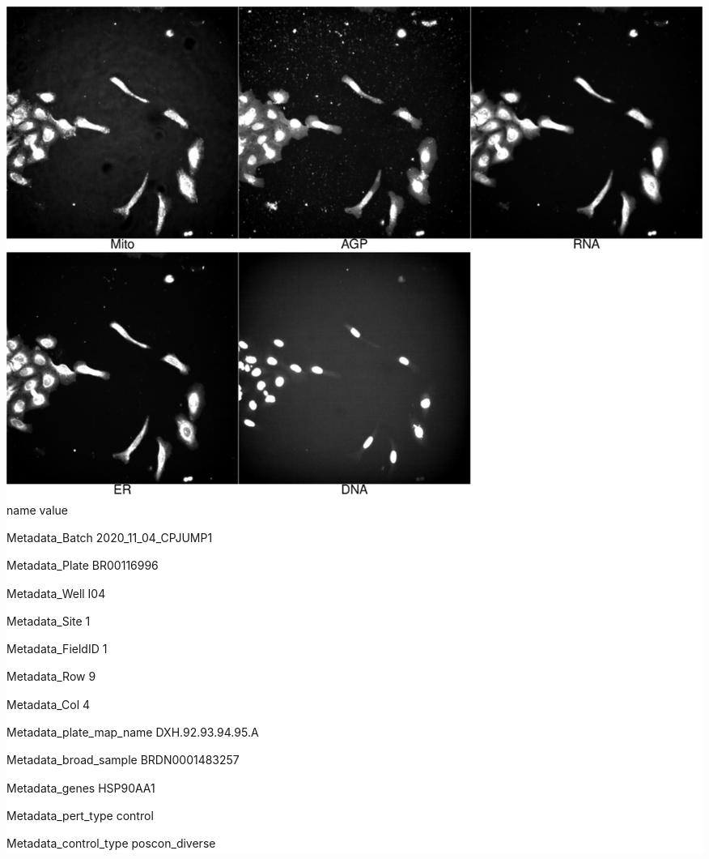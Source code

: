 ![Standard\_\_CRISPR\_\_U2OS\_\_144\_\_BRDN0001483257](../2020_11_04_CPJUMP1/thumbnail_montage/BR00116996/r09c04_montage.png)
name value

Metadata\_Batch 2020\_11\_04\_CPJUMP1

Metadata\_Plate BR00116996

Metadata\_Well I04

Metadata\_Site 1

Metadata\_FieldID 1

Metadata\_Row 9

Metadata\_Col 4

Metadata\_plate\_map\_name DXH.92.93.94.95.A

Metadata\_broad\_sample BRDN0001483257

Metadata\_genes HSP90AA1

Metadata\_pert\_type control

Metadata\_control\_type poscon\_diverse
